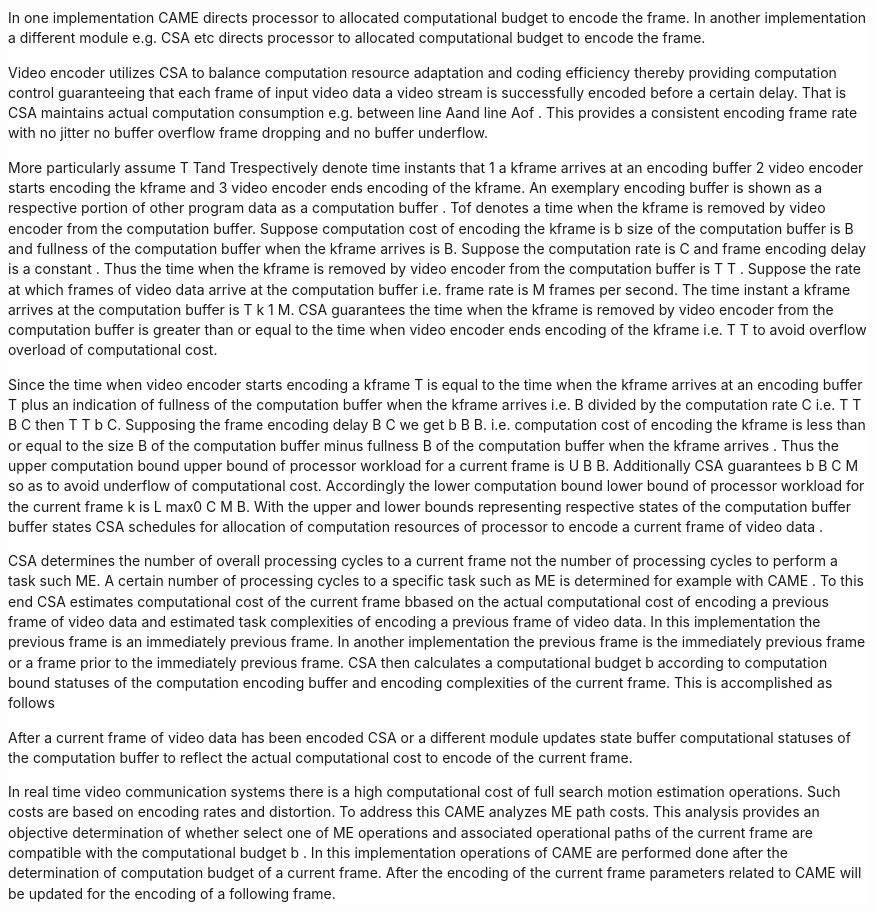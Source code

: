 In one implementation CAME directs processor to allocated computational budget to encode the frame. In another implementation a different module e.g. CSA etc directs processor to allocated computational budget to encode the frame.

Video encoder utilizes CSA to balance computation resource adaptation and coding efficiency thereby providing computation control guaranteeing that each frame of input video data a video stream is successfully encoded before a certain delay. That is CSA maintains actual computation consumption e.g. between line Aand line Aof . This provides a consistent encoding frame rate with no jitter no buffer overflow frame dropping and no buffer underflow.

More particularly assume T Tand Trespectively denote time instants that 1 a kframe arrives at an encoding buffer 2 video encoder starts encoding the kframe and 3 video encoder ends encoding of the kframe. An exemplary encoding buffer is shown as a respective portion of other program data as a computation buffer . Tof denotes a time when the kframe is removed by video encoder from the computation buffer. Suppose computation cost of encoding the kframe is b size of the computation buffer is B and fullness of the computation buffer when the kframe arrives is B. Suppose the computation rate is C and frame encoding delay is a constant . Thus the time when the kframe is removed by video encoder from the computation buffer is T T . Suppose the rate at which frames of video data arrive at the computation buffer i.e. frame rate is M frames per second. The time instant a kframe arrives at the computation buffer is T k 1 M. CSA guarantees the time when the kframe is removed by video encoder from the computation buffer is greater than or equal to the time when video encoder ends encoding of the kframe i.e. T T to avoid overflow overload of computational cost.

Since the time when video encoder starts encoding a kframe T is equal to the time when the kframe arrives at an encoding buffer T plus an indication of fullness of the computation buffer when the kframe arrives i.e. B divided by the computation rate C i.e. T T B C then T T b C. Supposing the frame encoding delay B C we get b B B. i.e. computation cost of encoding the kframe is less than or equal to the size B of the computation buffer minus fullness B of the computation buffer when the kframe arrives . Thus the upper computation bound upper bound of processor workload for a current frame is U B B. Additionally CSA guarantees b B C M so as to avoid underflow of computational cost. Accordingly the lower computation bound lower bound of processor workload for the current frame k is L max0 C M B. With the upper and lower bounds representing respective states of the computation buffer buffer states CSA schedules for allocation of computation resources of processor to encode a current frame of video data .

CSA determines the number of overall processing cycles to a current frame not the number of processing cycles to perform a task such ME. A certain number of processing cycles to a specific task such as ME is determined for example with CAME . To this end CSA estimates computational cost of the current frame bbased on the actual computational cost of encoding a previous frame of video data and estimated task complexities of encoding a previous frame of video data. In this implementation the previous frame is an immediately previous frame. In another implementation the previous frame is the immediately previous frame or a frame prior to the immediately previous frame. CSA then calculates a computational budget b according to computation bound statuses of the computation encoding buffer and encoding complexities of the current frame. This is accomplished as follows 

After a current frame of video data has been encoded CSA or a different module updates state buffer computational statuses of the computation buffer to reflect the actual computational cost to encode of the current frame.

In real time video communication systems there is a high computational cost of full search motion estimation operations. Such costs are based on encoding rates and distortion. To address this CAME analyzes ME path costs. This analysis provides an objective determination of whether select one of ME operations and associated operational paths of the current frame are compatible with the computational budget b . In this implementation operations of CAME are performed done after the determination of computation budget of a current frame. After the encoding of the current frame parameters related to CAME will be updated for the encoding of a following frame.
